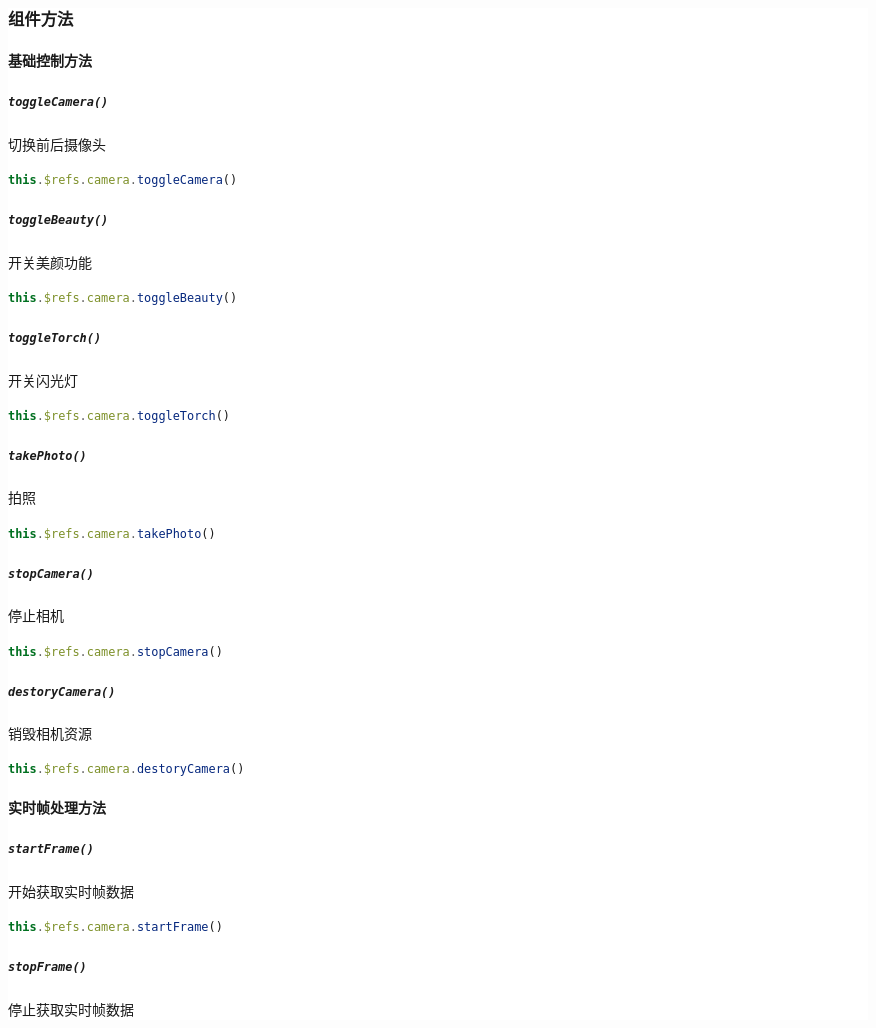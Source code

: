 ### 组件方法

#### 基础控制方法

##### `toggleCamera()`
切换前后摄像头

```javascript
this.$refs.camera.toggleCamera()
```

##### `toggleBeauty()`
开关美颜功能

```javascript
this.$refs.camera.toggleBeauty()
```

##### `toggleTorch()`
开关闪光灯

```javascript
this.$refs.camera.toggleTorch()
```

##### `takePhoto()`
拍照

```javascript
this.$refs.camera.takePhoto()
```

##### `stopCamera()`
停止相机

```javascript
this.$refs.camera.stopCamera()
```

##### `destoryCamera()`
销毁相机资源

```javascript
this.$refs.camera.destoryCamera()
```

#### 实时帧处理方法

##### `startFrame()`
开始获取实时帧数据

```javascript
this.$refs.camera.startFrame()
```

##### `stopFrame()`
停止获取实时帧数据
